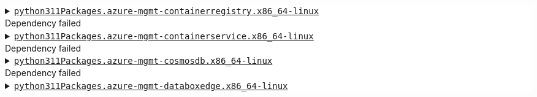 <tr>
<td>
<details><summary>
<tt><a href='https://hydra.nixos.org/build/230272205'>python311Packages.azure-mgmt-containerregistry.x86_64-linux</a></tt>
</summary></details>
</td>
<td>Dependency failed</td>
</tr>
<tr>
<td>
<details><summary>
<tt><a href='https://hydra.nixos.org/build/230272165'>python311Packages.azure-mgmt-containerservice.x86_64-linux</a></tt>
</summary></details>
</td>
<td>Dependency failed</td>
</tr>
<tr>
<td>
<details><summary>
<tt><a href='https://hydra.nixos.org/build/230272581'>python311Packages.azure-mgmt-cosmosdb.x86_64-linux</a></tt>
</summary></details>
</td>
<td>Dependency failed</td>
</tr>
<tr>
<td>
<details><summary>
<tt><a href='https://hydra.nixos.org/build/230272857'>python311Packages.azure-mgmt-databoxedge.x86_64-linux</a></tt>
</summary>
<ul>
<li>